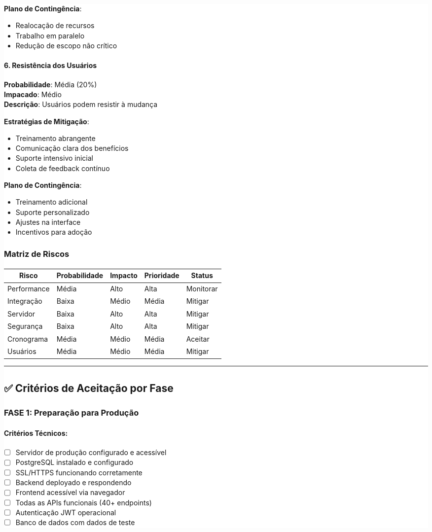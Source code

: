 **Plano de Contingência**:
- Realocação de recursos
- Trabalho em paralelo
- Redução de escopo não crítico

#### **6. Resistência dos Usuários**
**Probabilidade**: Média (20%)  
**Impacado**: Médio  
**Descrição**: Usuários podem resistir à mudança

**Estratégias de Mitigação**:
- Treinamento abrangente
- Comunicação clara dos benefícios
- Suporte intensivo inicial
- Coleta de feedback contínuo

**Plano de Contingência**:
- Treinamento adicional
- Suporte personalizado
- Ajustes na interface
- Incentivos para adoção

### **Matriz de Riscos**

| Risco | Probabilidade | Impacto | Prioridade | Status |
|-------|---------------|---------|------------|--------|
| Performance | Média | Alto | Alta | Monitorar |
| Integração | Baixa | Médio | Média | Mitigar |
| Servidor | Baixa | Alto | Alta | Mitigar |
| Segurança | Baixa | Alto | Alta | Mitigar |
| Cronograma | Média | Médio | Média | Aceitar |
| Usuários | Média | Médio | Média | Mitigar |

---

## ✅ Critérios de Aceitação por Fase

### **FASE 1: Preparação para Produção**

#### Critérios Técnicos:
- [ ] Servidor de produção configurado e acessível
- [ ] PostgreSQL instalado e configurado
- [ ] SSL/HTTPS funcionando corretamente
- [ ] Backend deployado e respondendo
- [ ] Frontend acessível via navegador
- [ ] Todas as APIs funcionais (40+ endpoints)
- [ ] Autenticação JWT operacional
- [ ] Banco de dados com dados de teste
